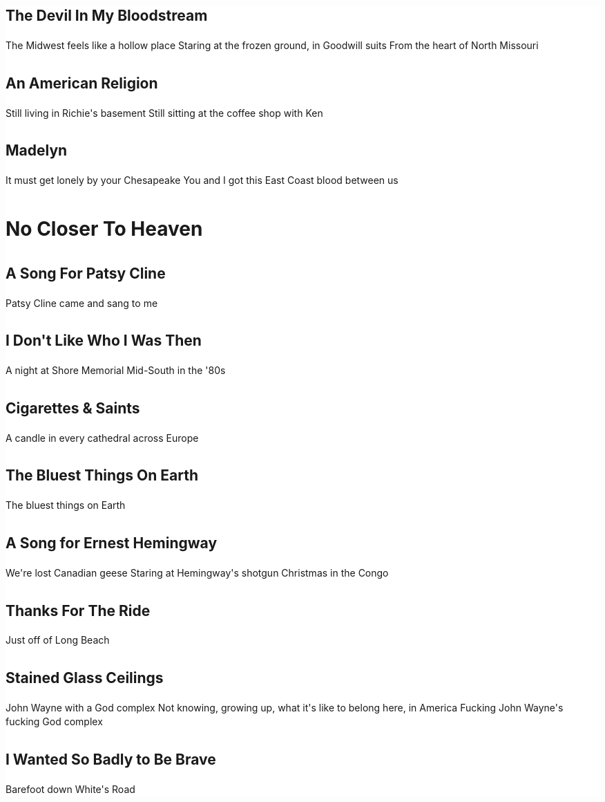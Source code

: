 ## The Devil In My Bloodstream
The Midwest feels like a hollow place
Staring at the frozen ground, in Goodwill suits
From the heart of North Missouri

## An American Religion
Still living in Richie's basement
Still sitting at the coffee shop with Ken

## Madelyn
It must get lonely by your Chesapeake
You and I got this East Coast blood between us

# No Closer To Heaven

## A Song For Patsy Cline
Patsy Cline came and sang to me

## I Don't Like Who I Was Then
A night at Shore Memorial
Mid-South in the '80s

## Cigarettes & Saints
A candle in every cathedral across Europe

## The Bluest Things On Earth
The bluest things on Earth

## A Song for Ernest Hemingway
We're lost Canadian geese
Staring at Hemingway's shotgun
Christmas in the Congo

## Thanks For The Ride
Just off of Long Beach

## Stained Glass Ceilings
John Wayne with a God complex
Not knowing, growing up, what it's like to belong here, in America
Fucking John Wayne's fucking God complex

## I Wanted So Badly to Be Brave
Barefoot down White's Road
